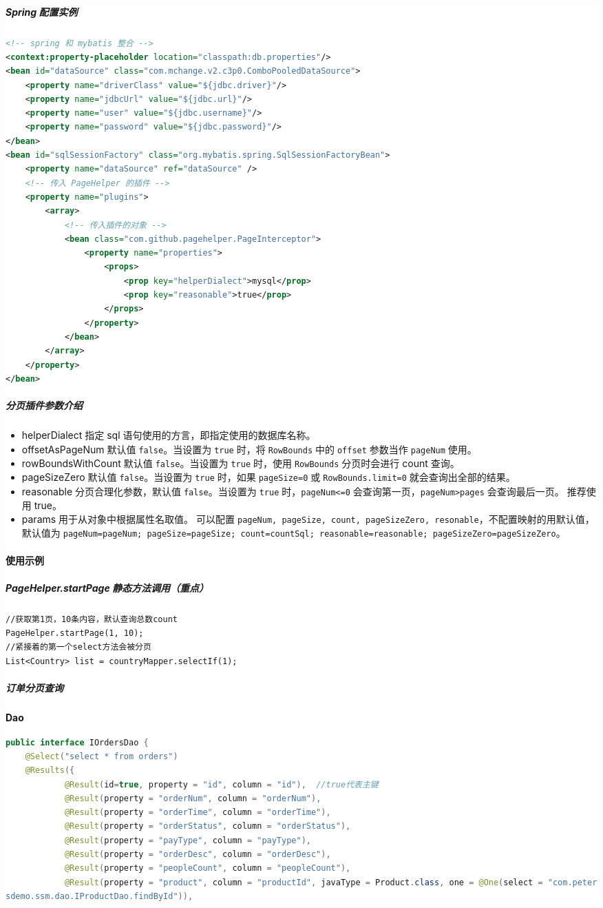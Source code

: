 ##### Spring 配置实例
```xml
<!-- spring 和 mybatis 整合 -->
<context:property-placeholder location="classpath:db.properties"/>
<bean id="dataSource" class="com.mchange.v2.c3p0.ComboPooledDataSource">
    <property name="driverClass" value="${jdbc.driver}"/>
    <property name="jdbcUrl" value="${jdbc.url}"/>
    <property name="user" value="${jdbc.username}"/>
    <property name="password" value="${jdbc.password}"/>
</bean>
<bean id="sqlSessionFactory" class="org.mybatis.spring.SqlSessionFactoryBean">
    <property name="dataSource" ref="dataSource" />
    <!-- 传入 PageHelper 的插件 -->
    <property name="plugins">
        <array>
            <!-- 传入插件的对象 -->
            <bean class="com.github.pagehelper.PageInterceptor">
                <property name="properties">
                    <props>
                        <prop key="helperDialect">mysql</prop>
                        <prop key="reasonable">true</prop>
                    </props>
                </property>
            </bean>
        </array>
    </property>
</bean>
```

##### 分页插件参数介绍
* helperDialect 指定 sql 语句使用的方言，即指定使用的数据库名称。
* offsetAsPageNum 默认值 ``false``。当设置为 ``true`` 时，将 ``RowBounds`` 中的 ``offset`` 参数当作 ``pageNum`` 使用。
* rowBoundsWithCount 默认值 ``false``。当设置为 ``true`` 时，使用 ``RowBounds`` 分页时会进行 count 查询。
* pageSizeZero 默认值 ``false``。当设置为 ``true`` 时，如果 ``pageSize=0`` 或 ``RowBounds.limit=0`` 就会查询出全部的结果。
* reasonable 分页合理化参数，默认值 ``false``。当设置为 ``true`` 时，``pageNum<=0`` 会查询第一页，``pageNum>pages`` 会查询最后一页。 推荐使用 true。
* params 用于从对象中根据属性名取值。 可以配置 ``pageNum, pageSize, count, pageSizeZero, resonable``，不配置映射的用默认值，默认值为 ``pageNum=pageNum; pageSize=pageSize; count=countSql; reasonable=reasonable; pageSizeZero=pageSizeZero``。

#### 使用示例

##### PageHelper.startPage 静态方法调用（重点）
```
//获取第1页，10条内容，默认查询总数count
PageHelper.startPage(1, 10);
//紧接着的第一个select方法会被分页
List<Country> list = countryMapper.selectIf(1);
```

##### 订单分页查询
**Dao**
```java
public interface IOrdersDao {
    @Select("select * from orders")
    @Results({
            @Result(id=true, property = "id", column = "id"),  //true代表主键
            @Result(property = "orderNum", column = "orderNum"),
            @Result(property = "orderTime", column = "orderTime"),
            @Result(property = "orderStatus", column = "orderStatus"),
            @Result(property = "payType", column = "payType"),
            @Result(property = "orderDesc", column = "orderDesc"),
            @Result(property = "peopleCount", column = "peopleCount"),
            @Result(property = "product", column = "productId", javaType = Product.class, one = @One(select = "com.petersdemo.ssm.dao.IProductDao.findById")),
```